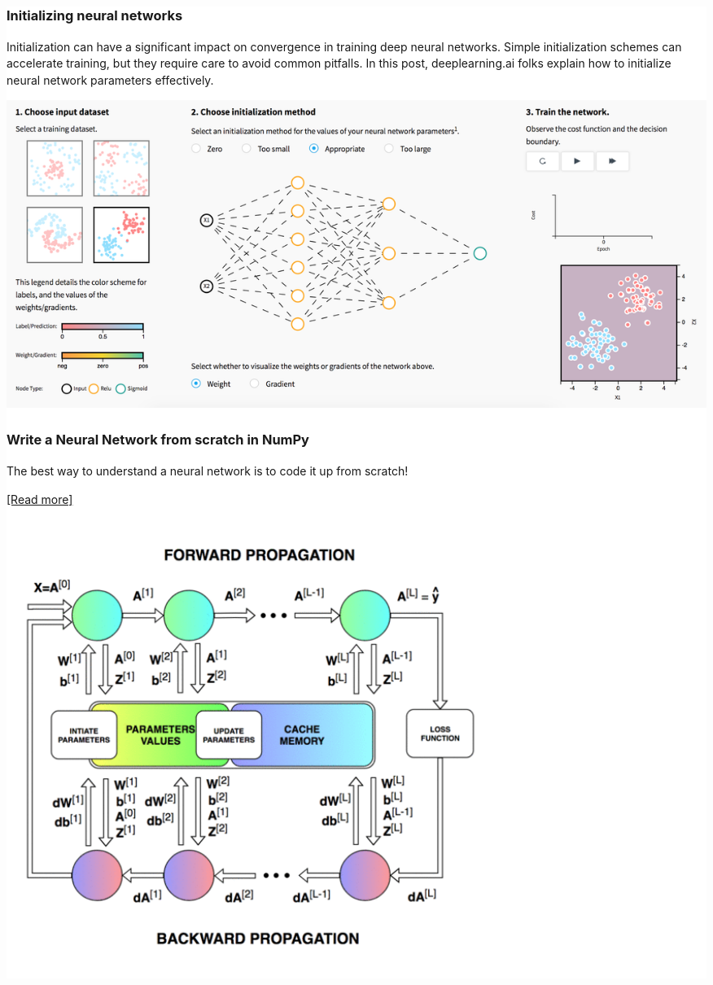 
### Initializing neural networks

Initialization can have a significant impact on convergence in training deep neural networks. Simple initialization schemes can accelerate training, but they require care to avoid common pitfalls. In this post, deeplearning.ai folks explain how to initialize neural network parameters effectively.

[<p align="center"><img src="https://github.com/ash11sh/co-learning-lounge/raw/master/imagess/weight_init.png" width="1000"></p>](https://www.deeplearning.ai/ai-notes/initialization/)



### Write a Neural Network from scratch in NumPy

The best way to understand a neural network is to code it up from scratch! 

[[Read more]](https://towardsdatascience.com/lets-code-a-neural-network-in-plain-numpy-ae7e74410795?fbclid=IwAR16PwZLqxnXE8kUUJWvu9Tmjf5OlKczRPUJENXNpuUTTz0iaKvS4Z7usa8)

[<p align="left"><img src="https://github.com/ash11sh/co-learning-lounge/raw/master/imagess/nn_from_scratch.gif" width="600"></p>](https://towardsdatascience.com/lets-code-a-neural-network-in-plain-numpy-ae7e74410795?fbclid=IwAR16PwZLqxnXE8kUUJWvu9Tmjf5OlKczRPUJENXNpuUTTz0iaKvS4Z7usa8)
